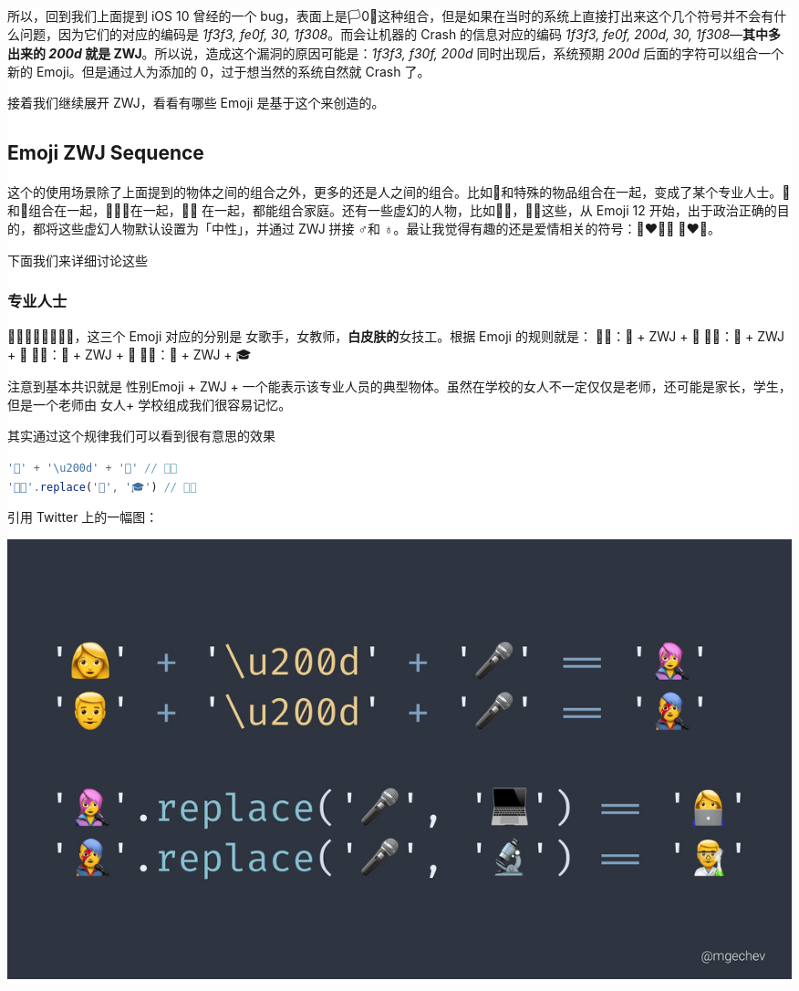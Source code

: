 所以，回到我们上面提到 iOS 10 曾经的一个 bug，表面上是🏳️0🌈这种组合，但是如果在当时的系统上直接打出来这个几个符号并不会有什么问题，因为它们的对应的编码是 _1f3f3, fe0f, 30, 1f308_。而会让机器的 Crash 的信息对应的编码 _1f3f3, fe0f, 200d, 30, 1f308_—**其中多出来的 _200d_ 就是 ZWJ**。所以说，造成这个漏洞的原因可能是：_1f3f3, f30f, 200d_ 同时出现后，系统预期 _200d_ 后面的字符可以组合一个新的 Emoji。但是通过人为添加的 0，过于想当然的系统自然就 Crash 了。

接着我们继续展开 ZWJ，看看有哪些 Emoji 是基于这个来创造的。

## Emoji ZWJ Sequence
这个的使用场景除了上面提到的物体之间的组合之外，更多的还是人之间的组合。比如👨和特殊的物品组合在一起，变成了某个专业人士。👨和👩组合在一起，👨👩🧒在一起，👨👨 在一起，都能组合家庭。还有一些虚幻的人物，比如🧚‍♀️，🧟‍♀️这些，从 Emoji 12 开始，出于政治正确的目的，都将这些虚幻人物默认设置为「中性」，并通过 ZWJ 拼接 ♂️和 ♁️。最让我觉得有趣的还是爱情相关的符号：👩‍❤️‍💋‍👩 👩‍❤️‍👨。

下面我们来详细讨论这些

### 专业人士
👩‍🎤👩‍🏫👩‍🔧👩‍🎓，这三个 Emoji 对应的分别是 女歌手，女教师，**白皮肤的**女技工。根据 Emoji 的规则就是：
👩‍🎤：👩 + ZWJ + 🎤
👩‍🏫：👩 + ZWJ + 🏫
👩‍🔧：👩 + ZWJ + 🔧
👩‍🎓：👩 + ZWJ + 🎓

注意到基本共识就是 性别Emoji + ZWJ + 一个能表示该专业人员的典型物体。虽然在学校的女人不一定仅仅是老师，还可能是家长，学生，但是一个老师由 女人+ 学校组成我们很容易记忆。

其实通过这个规律我们可以看到很有意思的效果
```js
'👩' + '\u200d' + '🎤' // 👩‍🎤
'👩‍🎤'.replace('🎤', '🎓') // 👩‍🎓
```

引用 Twitter 上的一幅图：

![](./emoji-replace.jpg)
